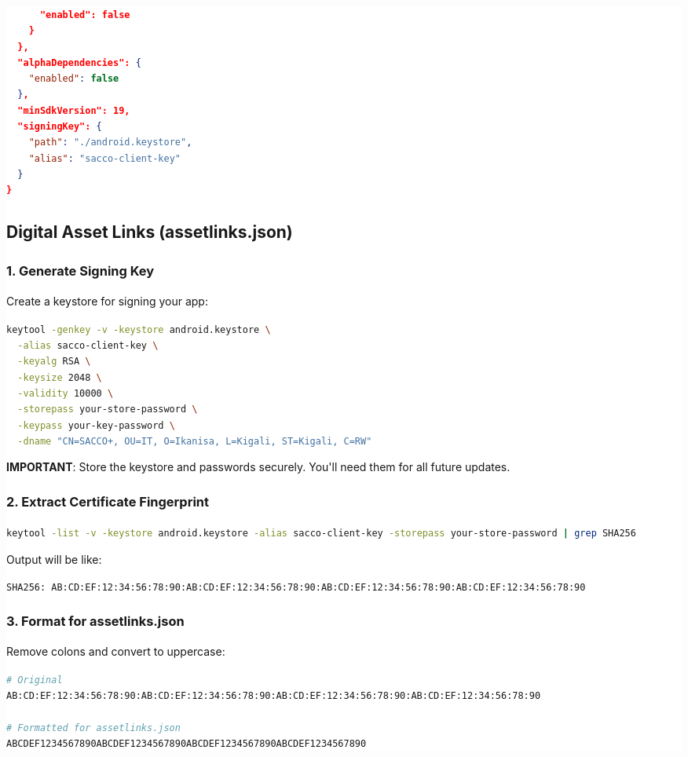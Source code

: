 ```json
      "enabled": false
    }
  },
  "alphaDependencies": {
    "enabled": false
  },
  "minSdkVersion": 19,
  "signingKey": {
    "path": "./android.keystore",
    "alias": "sacco-client-key"
  }
}
```

## Digital Asset Links (assetlinks.json)

### 1. Generate Signing Key

Create a keystore for signing your app:

```bash
keytool -genkey -v -keystore android.keystore \
  -alias sacco-client-key \
  -keyalg RSA \
  -keysize 2048 \
  -validity 10000 \
  -storepass your-store-password \
  -keypass your-key-password \
  -dname "CN=SACCO+, OU=IT, O=Ikanisa, L=Kigali, ST=Kigali, C=RW"
```

**IMPORTANT**: Store the keystore and passwords securely. You'll need them for
all future updates.

### 2. Extract Certificate Fingerprint

```bash
keytool -list -v -keystore android.keystore -alias sacco-client-key -storepass your-store-password | grep SHA256
```

Output will be like:

```
SHA256: AB:CD:EF:12:34:56:78:90:AB:CD:EF:12:34:56:78:90:AB:CD:EF:12:34:56:78:90:AB:CD:EF:12:34:56:78:90
```

### 3. Format for assetlinks.json

Remove colons and convert to uppercase:

```bash
# Original
AB:CD:EF:12:34:56:78:90:AB:CD:EF:12:34:56:78:90:AB:CD:EF:12:34:56:78:90:AB:CD:EF:12:34:56:78:90

# Formatted for assetlinks.json
ABCDEF1234567890ABCDEF1234567890ABCDEF1234567890ABCDEF1234567890
```
